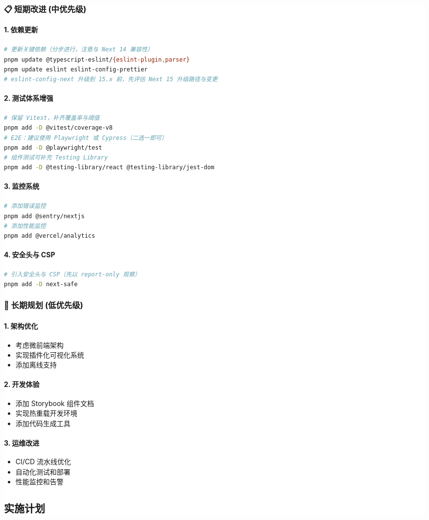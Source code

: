 ### 📋 短期改进 (中优先级)

#### 1. 依赖更新
```bash
# 更新关键依赖（分步进行，注意与 Next 14 兼容性）
pnpm update @typescript-eslint/{eslint-plugin,parser}
pnpm update eslint eslint-config-prettier
# eslint-config-next 升级到 15.x 前，先评估 Next 15 升级路径与变更
```

#### 2. 测试体系增强
```bash
# 保留 Vitest，补齐覆盖率与阈值
pnpm add -D @vitest/coverage-v8
# E2E：建议使用 Playwright 或 Cypress（二选一即可）
pnpm add -D @playwright/test
# 组件测试可补充 Testing Library
pnpm add -D @testing-library/react @testing-library/jest-dom
```

#### 3. 监控系统
```bash
# 添加错误监控
pnpm add @sentry/nextjs
# 添加性能监控
pnpm add @vercel/analytics
```

#### 4. 安全头与 CSP
```bash
# 引入安全头与 CSP（先以 report-only 观察）
pnpm add -D next-safe
```

### 🔮 长期规划 (低优先级)

#### 1. 架构优化
- 考虑微前端架构
- 实现插件化可视化系统
- 添加离线支持

#### 2. 开发体验
- 添加 Storybook 组件文档
- 实现热重载开发环境
- 添加代码生成工具

#### 3. 运维改进
- CI/CD 流水线优化
- 自动化测试和部署
- 性能监控和告警

## 实施计划
